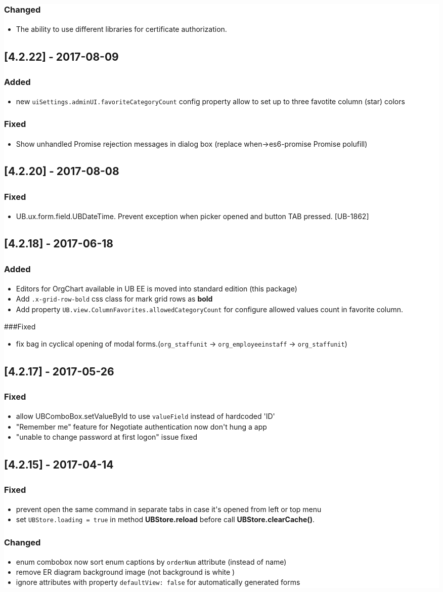 ### Changed
 - The ability to use different libraries for certificate authorization.

## [4.2.22] - 2017-08-09
### Added
 - new `uiSettings.adminUI.favoriteCategoryCount` config property allow to set up to three favotite column (star) colors

### Fixed
 - Show unhandled Promise rejection messages in dialog box (replace when->es6-promise Promise polufill)

## [4.2.20] - 2017-08-08
### Fixed
 - UB.ux.form.field.UBDateTime. Prevent exception when picker opened and button TAB pressed. [UB-1862]


## [4.2.18] - 2017-06-18
### Added
 - Editors for OrgChart available in UB EE is moved into standard edition (this package)
 - Add `.x-grid-row-bold` css class for mark grid rows as **bold**
 - Add property `UB.view.ColumnFavorites.allowedCategoryCount` for configure allowed values count in favorite column.

###Fixed
- fix bag in cyclical opening of modal forms.(`org_staffunit` -> `org_employeeinstaff` -> `org_staffunit`)

## [4.2.17] - 2017-05-26
### Fixed
- allow UBComboBox.setValueById to use `valueField` instead of hardcoded 'ID'
- "Remember me" feature for Negotiate authentication now don't hung a app
- "unable to change password at first logon" issue fixed 

## [4.2.15] - 2017-04-14

### Fixed
-  prevent open the same command in separate tabs in case it's opened from left or top menu
-  set `UBStore.loading = true` in method **UBStore.reload** before call **UBStore.clearCache()**.

### Changed
- enum combobox now sort enum captions by `orderNum` attribute (instead of name)
- remove ER diagram background image (not background is white )
- ignore attributes with property `defaultView: false` for automatically generated forms
